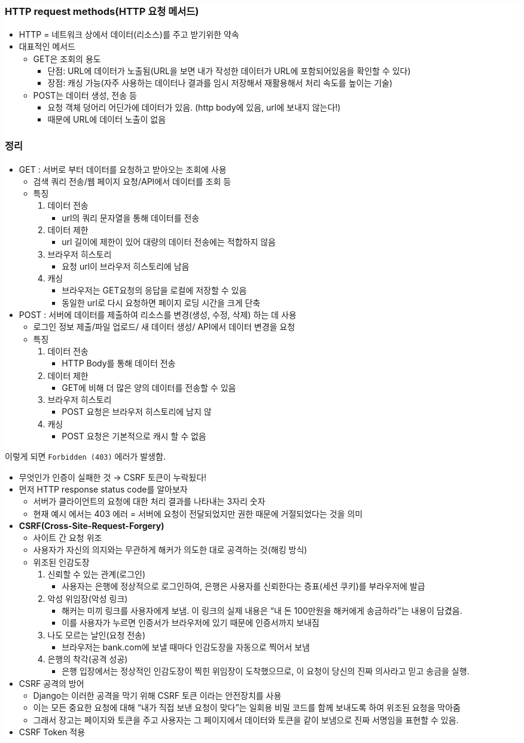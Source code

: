 ### **HTTP request methods(HTTP 요청 메서드)**
- HTTP = 네트워크 상에서 데이터(리소스)를 주고 받기위한 약속
- 대표적인 메서드
    - GET은 조회의 용도
        - 단점: URL에 데이터가 노출됨(URL을 보면 내가 작성한 데이터가 URL에 포함되어있음을 확인할 수 있다)
        - 장점: 캐싱 가능(자주 사용하는 데이터나 결과를 임시 저장해서 재활용해서 처리 속도를 높이는 기술)
    - POST는 데이터 생성, 전송 등
        - 요청 객체 덩어리 어딘가에 데이터가 있음. (http body에 있음, url에 보내지 않는다!)
        - 때문에 URL에 데이터 노출이 없음
### 정리

- GET : 서버로 부터 데이터를 요청하고 받아오는 조회에 사용
    - 검색 쿼리 전송/웹 페이지 요청/API에서 데이터를 조회 등
    - 특징
        1. 데이터 전송
            - url의 쿼리 문자열을 통해 데이터를 전송
        2. 데이터 제한
            - url 길이에 제한이 있어 대량의 데이터 전송에는 적합하지 않음
        3. 브라우저 히스토리
            - 요청 url이 브라우저 히스토리에 남음
        4. 캐싱 
            - 브라우저는 GET요청의 응답을 로컬에 저장할 수 있음
            - 동일한 url로 다시 요청하면 페이지 로딩 시간을 크게 단축
- POST :  서버에 데이터를 제출하여 리소스를 변경(생성, 수정, 삭제) 하는 데 사용
    - 로그인 정보 제출/파일 업로드/ 새 데이터 생성/ API에서 데이터 변경을 요청
    - 특징
        1. 데이터 전송
            - HTTP Body를 통해 데이터 전송
        2. 데이터 제한
            - GET에 비해 더 많은 양의 데이터를 전송할 수 있음
        3. 브라우저 히스토리
            - POST 요청은 브라우저 히스토리에 남지 않
        4. 캐싱 
            - POST 요청은 기본적으로 캐시 할 수 없음
    

이렇게 되면 `Forbidden (403)` 에러가 발생함. 

- 무엇인가 인증이 실패한 것 → CSRF 토큰이 누락됬다!
- 먼저 HTTP response status code를 알아보자
    - 서버가 클라이언트의 요청에 대한 처리 결과를 나타내는 3자리 숫자
    - 현재 예시 에서는 403 에러 = 서버에 요청이 전달되었지만 권한 때문에 거절되었다는 것을 의미
- **CSRF(Cross-Site-Request-Forgery)**
    - 사이트 간 요청 위조
    - 사용자가 자신의 의지와는 무관하게 해커가 의도한 대로 공격하는 것(해킹 방식)
    - 위조된 인감도장
        1. 신뢰할 수 있는 관계(로그인)
            - 사용자는 은행에 정상적으로 로그인하여, 은행은 사용자를 신뢰한다는 증표(세션 쿠키)를 부라우저에 발급
        2. 악성 위임장(악성 링크)
            - 해커는 미끼 링크를 사용자에게 보냄. 이 링크의 실제 내용은 “내 돈 100만원을 해커에게 송금하라”는 내용이 담겼음.
            - 이를 사용자가 누르면 인증서가 브라우저에 있기 때문에 인증서까지 보내짐
        3. 나도 모르는 날인(요청 전송)
            - 브라우저는 bank.com에 보낼 때마다 인감도장을 자동으로 찍어서 보냄
        4. 은행의 착각(공격 성공) 
            - 은행 입장에서는 정상적인 인감도장이 찍힌 위임장이 도착했으므로, 이 요청이 당신의 진짜 의사라고 믿고 송금을 실행.
- CSRF 공격의 방어
    - Django는 이러한 공격을 막기 위해 CSRF 토큰 이라는 안전장치를 사용
    - 이는 모든 중요한 요청에 대해 “내가 직접 보낸 요청이 맞다”는 일회용 비밀 코드를 함께 보내도록 하여 위조된 요청을 막아줌
    - 그래서 장고는 페이지와 토큰을 주고 사용자는 그 페이지에서 데이터와 토큰을 같이 보냄으로 진짜 서명임을 표현할 수 있음.
- CSRF Token 적용

